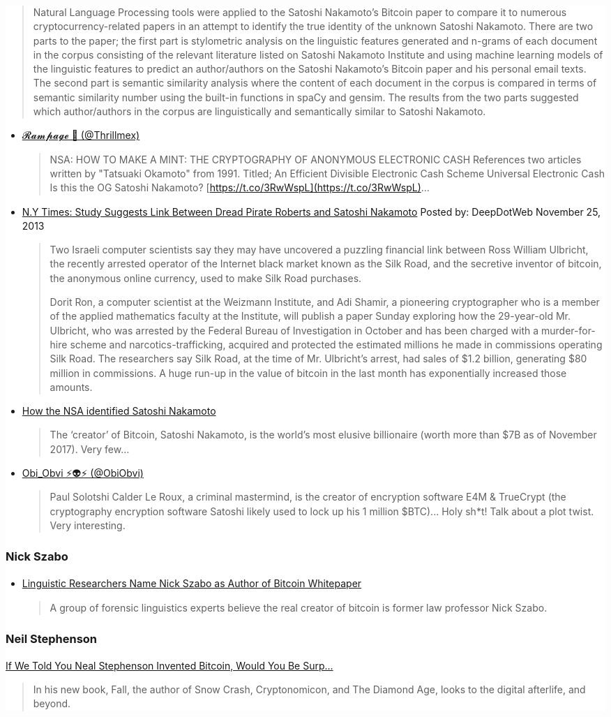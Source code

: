   > Natural Language Processing tools were applied to the Satoshi Nakamoto’s Bitcoin paper to compare it to numerous cryptocurrency-related papers in an attempt to identify the true identity of the unknown Satoshi Nakamoto. There are two parts to the paper; the first part is stylometric analysis on the linguistic features generated and n-grams of each document in the corpus consisting of the relevant literature listed on Satoshi Nakamoto Institute and using machine learning models of the linguistic features to predict an author/authors on the Satoshi Nakamoto’s Bitcoin paper and his personal email texts. The second part is semantic similarity analysis where the content of each document in the corpus is compared in terms of semantic similarity number using the built-in functions in spaCy and gensim. The results from the two parts suggested which author/authors in the corpus are linguistically and semantically similar to Satoshi Nakamoto.
* [𝓡𝓪𝓶𝓹𝓪𝓰𝓮 🦍 (@Thrillmex)](https://twitter.com/Thrillmex/status/1061583930724253697)
  > NSA: HOW TO MAKE A MINT: THE CRYPTOGRAPHY OF ANONYMOUS ELECTRONIC CASH References two articles written by "Tatsuaki Okamoto" from 1991. Titled; An Efficient Divisible Electronic Cash Scheme Universal Electronic Cash Is this the OG Satoshi Nakamoto? [https://t.co/3RwWspL](https://t.co/3RwWspL)...
* [N.Y Times: Study Suggests Link Between Dread Pirate Roberts and Satoshi Nakamoto](https://gir.pub/deepdotweb/2013/11/25/n-y-times-study-suggests-link-between-dread-pirate-roberts-and-satoshi-nakamoto/) Posted by: DeepDotWeb November 25, 2013
  > Two Israeli computer scientists say they may have uncovered a puzzling financial link between Ross William Ulbricht, the recently arrested operator of the Internet black market known as the Silk Road, and the secretive inventor of bitcoin, the anonymous online currency, used to make Silk Road purchases.
  > 
  > Dorit Ron, a computer scientist at the Weizmann Institute, and Adi Shamir, a pioneering cryptographer who is a member of the applied mathematics faculty at the Institute, will publish a paper Sunday exploring how the 29-year-old Mr. Ulbricht, who was arrested by the Federal Bureau of Investigation in October and has been charged with a murder-for-hire scheme and narcotics-trafficking, acquired and protected the estimated millions he made in commissions operating Silk Road. The researchers say Silk Road, at the time of Mr. Ulbricht’s arrest, had sales of $1.2 billion, generating $80 million in commissions. A huge run-up in the value of bitcoin in the last month has exponentially increased those amounts.
* [How the NSA identified Satoshi Nakamoto](https://medium.com/cryptomuse/how-the-nsa-caught-satoshi-nakamoto-868affcef595)
  > The ‘creator’ of Bitcoin, Satoshi Nakamoto, is the world’s most elusive billionaire (worth more than $7B as of November 2017). Very few…
* [Obi_Obvi ⚡️👽⚡️ (@ObiObvi)](https://twitter.com/obiobvi/status/1135404828992163841?s=12)
  > Paul Solotshi Calder Le Roux, a criminal mastermind, is the creator of encryption software E4M & TrueCrypt (the cryptography encryption software Satoshi likely used to lock up his 1 million $BTC)... Holy sh*t! Talk about a plot twist. Very interesting.


### Nick Szabo

* [Linguistic Researchers Name Nick Szabo as Author of Bitcoin Whitepaper](https://www.coindesk.com/linguistic-researchers-name-nick-szabo-author-bitcoin-whitepaper)
  > A group of forensic linguistics experts believe the real creator of bitcoin is former law professor Nick Szabo.

### Neil Stephenson

[If We Told You Neal Stephenson Invented Bitcoin, Would You Be Surp...](https://reason.com/2019/06/05/if-we-told-you-neal-stephenson-invented-bitcoin-would-you-be-surprised/)
  >In his new book, Fall, the author of Snow Crash, Cryptonomicon, and The Diamond Age, looks to the digital afterlife, and beyond.
